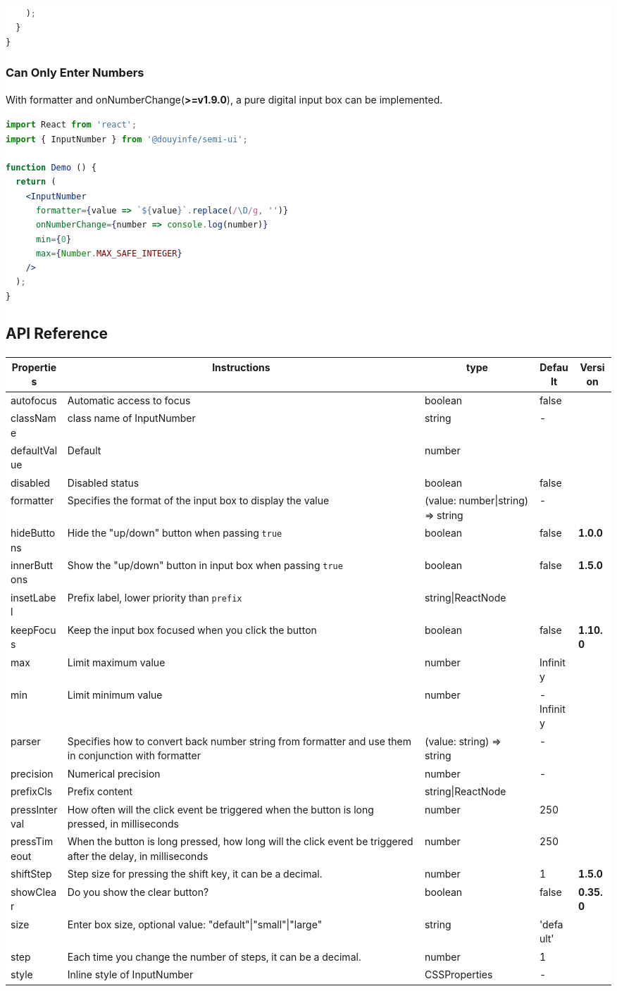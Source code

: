 ```jsx live=true
    );
  }
}
```

### Can Only Enter Numbers
With formatter and onNumberChange(**>=v1.9.0**), a pure digital input box can be implemented.

```jsx live=true
import React from 'react';
import { InputNumber } from '@douyinfe/semi-ui';

function Demo () {
  return (
    <InputNumber
      formatter={value => `${value}`.replace(/\D/g, '')}
      onNumberChange={number => console.log(number)}
      min={0}
      max={Number.MAX_SAFE_INTEGER}
    />
  );
}
```

## API Reference

| Properties   | Instructions                                                                                    | type                              | Default   | Version    |
| ------------ | ----------------------------------------------------------------------------------------------- | --------------------------------- | --------- | ---------- |
| autofocus    | Automatic access to focus                                                                       | boolean                           | false     |            |
| className    | class name of InputNumber                                                               | string  | -      |
| defaultValue | Default                                                                                         | number                            |           |            |
| disabled     | Disabled status                                                                                 | boolean                           | false     |            |
| formatter    | Specifies the format of the input box to display the value                                      | (value: number\|string) => string | -         |            |
| hideButtons  | Hide the "up/down" button when passing `true`                                                   | boolean                           | false     | **1.0.0**  |
| innerButtons  | Show the "up/down" button in input box when passing `true`                                 | boolean                           | false         | **1.5.0** |
| insetLabel   | Prefix label, lower priority than `prefix`                                                      | string\|ReactNode                 |           |            |
| keepFocus    | Keep the input box focused when you click the button                                        | boolean                 |     false               | **1.10.0** |
| max          | Limit maximum value                                                                             | number                            | Infinity  |            |
| min          | Limit minimum value                                                                             | number                            | -Infinity |            |
| parser       | Specifies how to convert back number string from formatter and use them in conjunction with formatter | (value: string) => string         | -         |      |
| precision    | Numerical precision                                                                             | number                            | -         |            |
| prefixCls    | Prefix content                                                                                  | string\|ReactNode                 |           |            |
| pressInterval| How often will the click event be triggered when the button is long pressed, in milliseconds                                   | number                 |   250        |           |
| pressTimeout | When the button is long pressed, how long will the click event be triggered after the delay, in milliseconds                                               | number                 |     250      |           |
| shiftStep    | Step size for pressing the shift key, it can be a decimal.                            | number                            | 1         | **1.5.0** |
| showClear    | Do you show the clear button?                                                                   | boolean                           | false     | **0.35.0** |
| size         | Enter box size, optional value: "default"\|"small"\|"large"                                     | string                            | 'default' |            |
| step         | Each time you change the number of steps, it can be a decimal.                                  | number                            | 1         |            |
| style        | Inline style of InputNumber                                                             | CSSProperties  | -      |